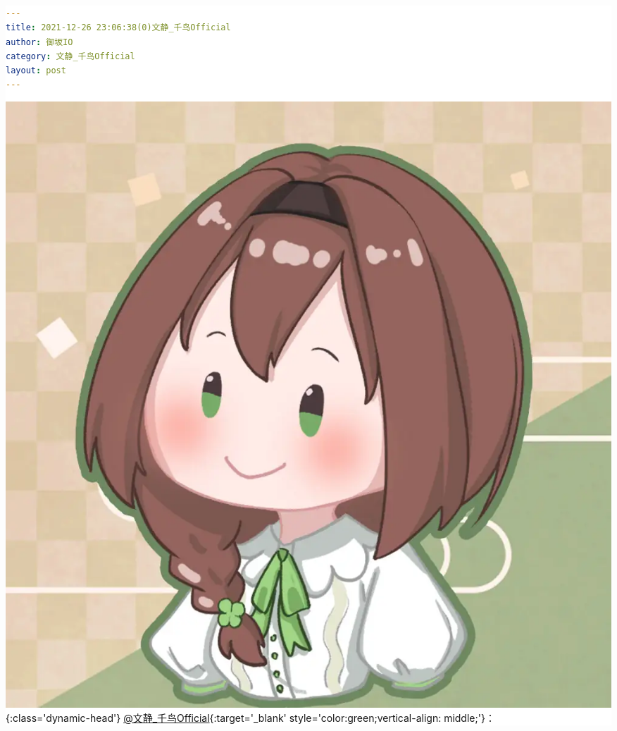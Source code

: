 ```yaml
---
title: 2021-12-26 23:06:38(0)文静_千鸟Official
author: 御坂IO
category: 文静_千鸟Official
layout: post
---
```


![img](/images/ac7482ed1b9a7f203dc68c0c4a77c488a27b108a.jpg){:class='dynamic-head'}
[@文静_千鸟Official](https://space.bilibili.com/667526012/dynamic){:target='_blank' style='color:green;vertical-align: middle;'}：
